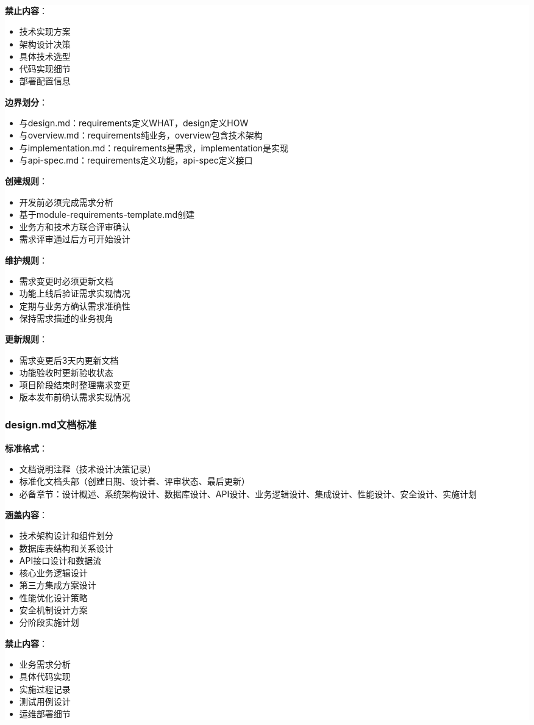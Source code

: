 **禁止内容**：
- 技术实现方案
- 架构设计决策
- 具体技术选型
- 代码实现细节
- 部署配置信息

**边界划分**：
- 与design.md：requirements定义WHAT，design定义HOW
- 与overview.md：requirements纯业务，overview包含技术架构
- 与implementation.md：requirements是需求，implementation是实现
- 与api-spec.md：requirements定义功能，api-spec定义接口

**创建规则**：
- 开发前必须完成需求分析
- 基于module-requirements-template.md创建
- 业务方和技术方联合评审确认
- 需求评审通过后方可开始设计

**维护规则**：
- 需求变更时必须更新文档
- 功能上线后验证需求实现情况
- 定期与业务方确认需求准确性
- 保持需求描述的业务视角

**更新规则**：
- 需求变更后3天内更新文档
- 功能验收时更新验收状态
- 项目阶段结束时整理需求变更
- 版本发布前确认需求实现情况

### design.md文档标准

**标准格式**：
- 文档说明注释（技术设计决策记录）
- 标准化文档头部（创建日期、设计者、评审状态、最后更新）
- 必备章节：设计概述、系统架构设计、数据库设计、API设计、业务逻辑设计、集成设计、性能设计、安全设计、实施计划

**涵盖内容**：
- 技术架构设计和组件划分
- 数据库表结构和关系设计
- API接口设计和数据流
- 核心业务逻辑设计
- 第三方集成方案设计
- 性能优化设计策略
- 安全机制设计方案
- 分阶段实施计划

**禁止内容**：
- 业务需求分析
- 具体代码实现
- 实施过程记录
- 测试用例设计
- 运维部署细节
